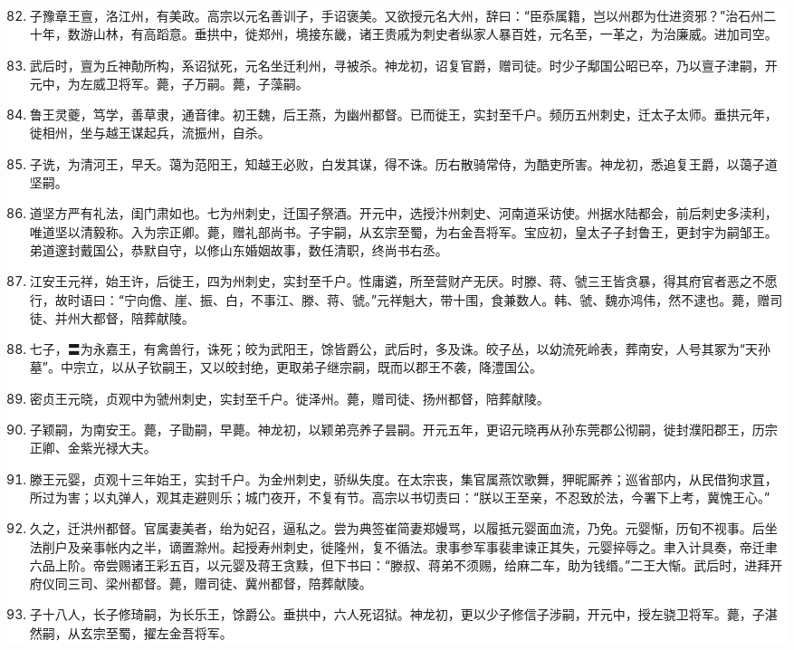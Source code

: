 82. <span id="列传第四_高祖诸子-82"></span>
子豫章王亶，洛江州，有美政。高宗以元名善训子，手诏褒美。又欲授元名大州，辞曰：“臣忝属籍，岂以州郡为仕进资邪？”治石州二十年，数游山林，有高蹈意。垂拱中，徙郑州，境接东畿，诸王贵戚为刺史者纵家人暴百姓，元名至，一革之，为治廉威。进加司空。

83. <span id="列传第四_高祖诸子-83"></span>
武后时，亶为丘神勣所构，系诏狱死，元名坐迁利州，寻被杀。神龙初，诏复官爵，赠司徒。时少子鄅国公昭已卒，乃以亶子津嗣，开元中，为左威卫将军。薨，子万嗣。薨，子藻嗣。

84. <span id="列传第四_高祖诸子-84"></span>
鲁王灵夔，笃学，善草隶，通音律。初王魏，后王燕，为幽州都督。已而徙王，实封至千户。频历五州刺史，迁太子太师。垂拱元年，徙相州，坐与越王谋起兵，流振州，自杀。

85. <span id="列传第四_高祖诸子-85"></span>
子诜，为清河王，早夭。蔼为范阳王，知越王必败，白发其谋，得不诛。历右散骑常侍，为酷吏所害。神龙初，悉追复王爵，以蔼子道坚嗣。

86. <span id="列传第四_高祖诸子-86"></span>
道坚方严有礼法，闺门肃如也。七为州刺史，迁国子祭酒。开元中，选授汴州刺史、河南道采访使。州据水陆都会，前后刺史多渎利，唯道坚以清毅称。入为宗正卿。薨，赠礼部尚书。子宇嗣，从玄宗至蜀，为右金吾将军。宝应初，皇太子子封鲁王，更封宇为嗣邹王。弟道邃封戴国公，恭默自守，以修山东婚姻故事，数任清职，终尚书右丞。

87. <span id="列传第四_高祖诸子-87"></span>
江安王元祥，始王许，后徙王，四为州刺史，实封至千户。性庸遴，所至营财产无厌。时滕、蒋、虢三王皆贪暴，得其府官者恶之不愿行，故时语曰：“宁向儋、崖、振、白，不事江、滕、蒋、虢。”元祥魁大，带十围，食兼数人。韩、虢、魏亦鸿伟，然不逮也。薨，赠司徒、并州大都督，陪葬献陵。

88. <span id="列传第四_高祖诸子-88"></span>
七子，〓为永嘉王，有禽兽行，诛死；皎为武阳王，馀皆爵公，武后时，多及诛。皎子丛，以幼流死岭表，葬南安，人号其冢为“天孙墓”。中宗立，以从子钦嗣王，又以皎封绝，更取弟子继宗嗣，既而以郡王不袭，降澧国公。

89. <span id="列传第四_高祖诸子-89"></span>
密贞王元晓，贞观中为虢州刺史，实封至千户。徙泽州。薨，赠司徒、扬州都督，陪葬献陵。

90. <span id="列传第四_高祖诸子-90"></span>
子颖嗣，为南安王。薨，子勖嗣，早薨。神龙初，以颖弟亮养子昙嗣。开元五年，更诏元晓再从孙东莞郡公彻嗣，徙封濮阳郡王，历宗正卿、金紫光禄大夫。

91. <span id="列传第四_高祖诸子-91"></span>
滕王元婴，贞观十三年始王，实封千户。为金州刺史，骄纵失度。在太宗丧，集官属燕饮歌舞，狎昵厮养；巡省部内，从民借狗求罝，所过为害；以丸弹人，观其走避则乐；城门夜开，不复有节。高宗以书切责曰：“朕以王至亲，不忍致於法，今署下上考，冀愧王心。”

92. <span id="列传第四_高祖诸子-92"></span>
久之，迁洪州都督。官属妻美者，绐为妃召，逼私之。尝为典签崔简妻郑嫚骂，以履抵元婴面血流，乃免。元婴惭，历旬不视事。后坐法削户及亲事帐内之半，谪置滁州。起授寿州刺史，徙隆州，复不循法。隶事参军事裴聿谏正其失，元婴捽辱之。聿入计具奏，帝迁聿六品上阶。帝尝赐诸王彩五百，以元婴及蒋王贪黩，但下书曰：“滕叔、蒋弟不须赐，给麻二车，助为钱缗。”二王大惭。武后时，进拜开府仪同三司、梁州都督。薨，赠司徒、冀州都督，陪葬献陵。

93. <span id="列传第四_高祖诸子-93"></span>
子十八人，长子修琦嗣，为长乐王，馀爵公。垂拱中，六人死诏狱。神龙初，更以少子修信子涉嗣，开元中，授左骁卫将军。薨，子湛然嗣，从玄宗至蜀，擢左金吾将军。
